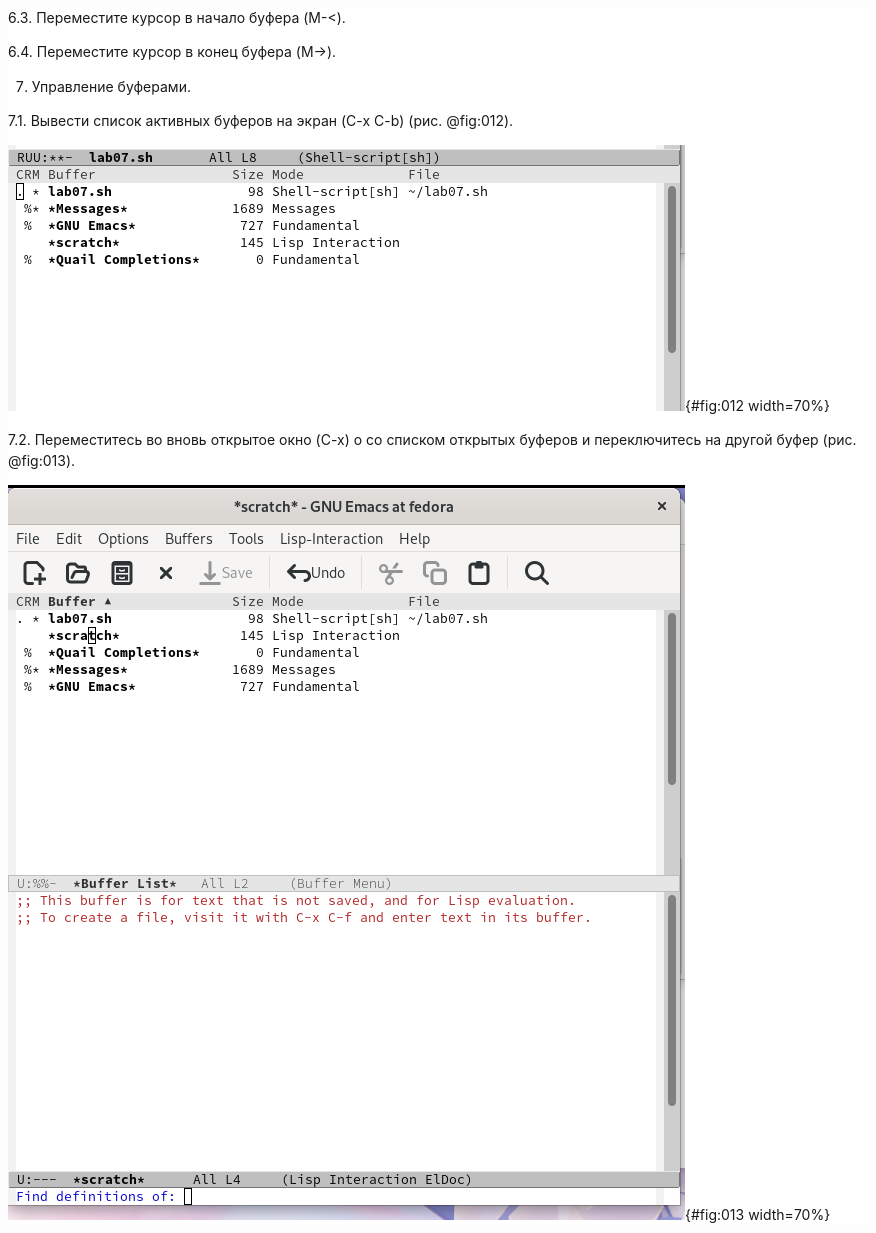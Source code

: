 6.3. Переместите курсор в начало буфера (M-<). 

6.4. Переместите курсор в конец буфера (M->). 

7. Управление буферами.

7.1. Вывести список активных буферов на экран (C-x C-b) (рис. @fig:012).

![Список буферов](image/14.png){#fig:012 width=70%}

7.2. Переместитесь во вновь открытое окно (C-x) o со списком открытых буферов и переключитесь на другой буфер (рис. @fig:013).

![Другой буфер](image/15.png){#fig:013 width=70%}
